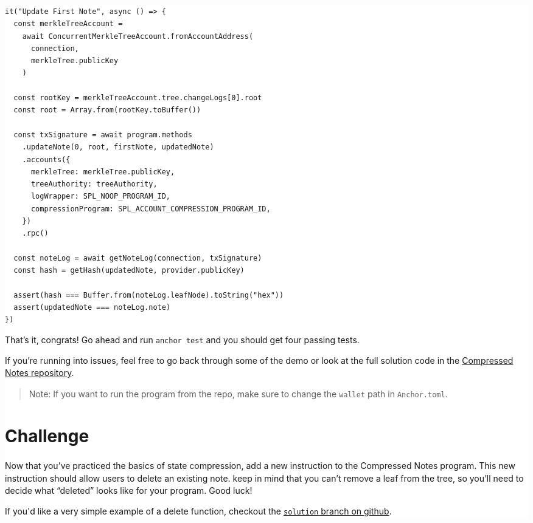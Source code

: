 ```tsx
it("Update First Note", async () => {
  const merkleTreeAccount =
    await ConcurrentMerkleTreeAccount.fromAccountAddress(
      connection,
      merkleTree.publicKey
    )
  
  const rootKey = merkleTreeAccount.tree.changeLogs[0].root
  const root = Array.from(rootKey.toBuffer())

  const txSignature = await program.methods
    .updateNote(0, root, firstNote, updatedNote)
    .accounts({
      merkleTree: merkleTree.publicKey,
      treeAuthority: treeAuthority,
      logWrapper: SPL_NOOP_PROGRAM_ID,
      compressionProgram: SPL_ACCOUNT_COMPRESSION_PROGRAM_ID,
    })
    .rpc()
  
  const noteLog = await getNoteLog(connection, txSignature)
  const hash = getHash(updatedNote, provider.publicKey)
  
  assert(hash === Buffer.from(noteLog.leafNode).toString("hex"))
  assert(updatedNote === noteLog.note)
})
```

That’s it, congrats! Go ahead and run `anchor test` and you should get four passing tests.

If you’re running into issues, feel free to go back through some of the demo or look at the full solution code in the [Compressed Notes repository](https://github.com/unboxed-software/anchor-compressed-notes). 

> Note: If you want to run the program from the repo, make sure to change the `wallet` path in `Anchor.toml`.

# Challenge

Now that you’ve practiced the basics of state compression, add a new instruction to the Compressed Notes program. This new instruction should allow users to delete an existing note. keep in mind that you can’t remove a leaf from the tree, so you’ll need to decide what “deleted” looks like for your program. Good luck!

If you'd like a very simple example of a delete function, checkout the [`solution` branch on github](https://github.com/Unboxed-Software/anchor-compressed-notes/tree/solution).